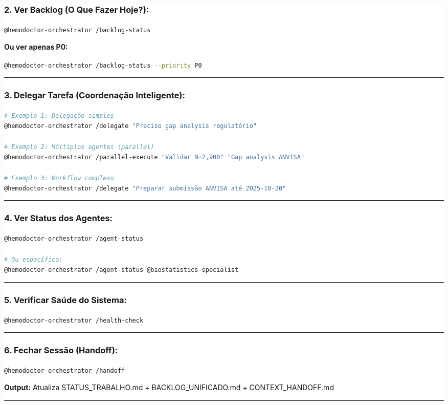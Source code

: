 
### **2. Ver Backlog (O Que Fazer Hoje?):**

```bash
@hemodoctor-orchestrator /backlog-status
```

**Ou ver apenas P0:**
```bash
@hemodoctor-orchestrator /backlog-status --priority P0
```

---

### **3. Delegar Tarefa (Coordenação Inteligente):**

```bash
# Exemplo 1: Delegação simples
@hemodoctor-orchestrator /delegate "Preciso gap analysis regulatório"

# Exemplo 2: Múltiplos agentes (parallel)
@hemodoctor-orchestrator /parallel-execute "Validar N=2,900" "Gap analysis ANVISA"

# Exemplo 3: Workflow complexo
@hemodoctor-orchestrator /delegate "Preparar submissão ANVISA até 2025-10-20"
```

---

### **4. Ver Status dos Agentes:**

```bash
@hemodoctor-orchestrator /agent-status

# Ou específico:
@hemodoctor-orchestrator /agent-status @biostatistics-specialist
```

---

### **5. Verificar Saúde do Sistema:**

```bash
@hemodoctor-orchestrator /health-check
```

---

### **6. Fechar Sessão (Handoff):**

```bash
@hemodoctor-orchestrator /handoff
```

**Output:** Atualiza STATUS_TRABALHO.md + BACKLOG_UNIFICADO.md + CONTEXT_HANDOFF.md

---
